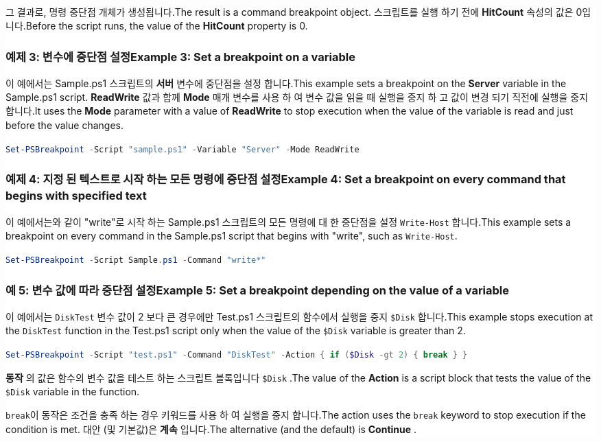 <span data-ttu-id="05e90-133">그 결과로, 명령 중단점 개체가 생성됩니다.</span><span class="sxs-lookup"><span data-stu-id="05e90-133">The result is a command breakpoint object.</span></span> <span data-ttu-id="05e90-134">스크립트를 실행 하기 전에 **HitCount** 속성의 값은 0입니다.</span><span class="sxs-lookup"><span data-stu-id="05e90-134">Before the script runs, the value of the **HitCount** property is 0.</span></span>

### <span data-ttu-id="05e90-135">예제 3: 변수에 중단점 설정</span><span class="sxs-lookup"><span data-stu-id="05e90-135">Example 3: Set a breakpoint on a variable</span></span>

<span data-ttu-id="05e90-136">이 예에서는 Sample.ps1 스크립트의 **서버** 변수에 중단점을 설정 합니다.</span><span class="sxs-lookup"><span data-stu-id="05e90-136">This example sets a breakpoint on the **Server** variable in the Sample.ps1 script.</span></span> <span data-ttu-id="05e90-137">**ReadWrite** 값과 함께 **Mode** 매개 변수를 사용 하 여 변수 값을 읽을 때 실행을 중지 하 고 값이 변경 되기 직전에 실행을 중지 합니다.</span><span class="sxs-lookup"><span data-stu-id="05e90-137">It uses the **Mode** parameter with a value of **ReadWrite** to stop execution when the value of the variable is read and just before the value changes.</span></span>

```powershell
Set-PSBreakpoint -Script "sample.ps1" -Variable "Server" -Mode ReadWrite
```

### <span data-ttu-id="05e90-138">예제 4: 지정 된 텍스트로 시작 하는 모든 명령에 중단점 설정</span><span class="sxs-lookup"><span data-stu-id="05e90-138">Example 4: Set a breakpoint on every command that begins with specified text</span></span>

<span data-ttu-id="05e90-139">이 예에서는와 같이 "write"로 시작 하는 Sample.ps1 스크립트의 모든 명령에 대 한 중단점을 설정 `Write-Host` 합니다.</span><span class="sxs-lookup"><span data-stu-id="05e90-139">This example sets a breakpoint on every command in the Sample.ps1 script that begins with "write", such as `Write-Host`.</span></span>

```powershell
Set-PSBreakpoint -Script Sample.ps1 -Command "write*"
```

### <span data-ttu-id="05e90-140">예 5: 변수 값에 따라 중단점 설정</span><span class="sxs-lookup"><span data-stu-id="05e90-140">Example 5: Set a breakpoint depending on the value of a variable</span></span>

<span data-ttu-id="05e90-141">이 예에서는 `DiskTest` 변수 값이 2 보다 큰 경우에만 Test.ps1 스크립트의 함수에서 실행을 중지 `$Disk` 합니다.</span><span class="sxs-lookup"><span data-stu-id="05e90-141">This example stops execution at the `DiskTest` function in the Test.ps1 script only when the value of the `$Disk` variable is greater than 2.</span></span>

```powershell
Set-PSBreakpoint -Script "test.ps1" -Command "DiskTest" -Action { if ($Disk -gt 2) { break } }
```

<span data-ttu-id="05e90-142">**동작** 의 값은 함수의 변수 값을 테스트 하는 스크립트 블록입니다 `$Disk` .</span><span class="sxs-lookup"><span data-stu-id="05e90-142">The value of the **Action** is a script block that tests the value of the `$Disk` variable in the function.</span></span>

<span data-ttu-id="05e90-143">`break`이 동작은 조건을 충족 하는 경우 키워드를 사용 하 여 실행을 중지 합니다.</span><span class="sxs-lookup"><span data-stu-id="05e90-143">The action uses the `break` keyword to stop execution if the condition is met.</span></span> <span data-ttu-id="05e90-144">대안 (및 기본값)은 **계속** 입니다.</span><span class="sxs-lookup"><span data-stu-id="05e90-144">The alternative (and the default) is **Continue** .</span></span>
